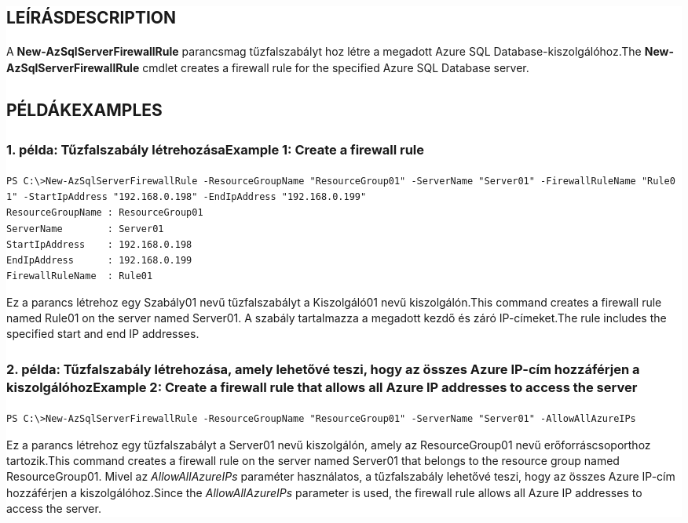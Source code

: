 ## <span data-ttu-id="3ce1b-107">LEÍRÁS</span><span class="sxs-lookup"><span data-stu-id="3ce1b-107">DESCRIPTION</span></span>
<span data-ttu-id="3ce1b-108">A **New-AzSqlServerFirewallRule** parancsmag tűzfalszabályt hoz létre a megadott Azure SQL Database-kiszolgálóhoz.</span><span class="sxs-lookup"><span data-stu-id="3ce1b-108">The **New-AzSqlServerFirewallRule** cmdlet creates a firewall rule for the specified Azure SQL Database server.</span></span>

## <span data-ttu-id="3ce1b-109">PÉLDÁK</span><span class="sxs-lookup"><span data-stu-id="3ce1b-109">EXAMPLES</span></span>

### <span data-ttu-id="3ce1b-110">1. példa: Tűzfalszabály létrehozása</span><span class="sxs-lookup"><span data-stu-id="3ce1b-110">Example 1: Create a firewall rule</span></span>
```
PS C:\>New-AzSqlServerFirewallRule -ResourceGroupName "ResourceGroup01" -ServerName "Server01" -FirewallRuleName "Rule01" -StartIpAddress "192.168.0.198" -EndIpAddress "192.168.0.199"
ResourceGroupName : ResourceGroup01
ServerName        : Server01
StartIpAddress    : 192.168.0.198
EndIpAddress      : 192.168.0.199
FirewallRuleName  : Rule01
```

<span data-ttu-id="3ce1b-111">Ez a parancs létrehoz egy Szabály01 nevű tűzfalszabályt a Kiszolgáló01 nevű kiszolgálón.</span><span class="sxs-lookup"><span data-stu-id="3ce1b-111">This command creates a firewall rule named Rule01 on the server named Server01.</span></span>
<span data-ttu-id="3ce1b-112">A szabály tartalmazza a megadott kezdő és záró IP-címeket.</span><span class="sxs-lookup"><span data-stu-id="3ce1b-112">The rule includes the specified start and end IP addresses.</span></span>

### <span data-ttu-id="3ce1b-113">2. példa: Tűzfalszabály létrehozása, amely lehetővé teszi, hogy az összes Azure IP-cím hozzáférjen a kiszolgálóhoz</span><span class="sxs-lookup"><span data-stu-id="3ce1b-113">Example 2: Create a firewall rule that allows all Azure IP addresses to access the server</span></span>
```
PS C:\>New-AzSqlServerFirewallRule -ResourceGroupName "ResourceGroup01" -ServerName "Server01" -AllowAllAzureIPs
```

<span data-ttu-id="3ce1b-114">Ez a parancs létrehoz egy tűzfalszabályt a Server01 nevű kiszolgálón, amely az ResourceGroup01 nevű erőforráscsoporthoz tartozik.</span><span class="sxs-lookup"><span data-stu-id="3ce1b-114">This command creates a firewall rule on the server named Server01 that belongs to the resource group named ResourceGroup01.</span></span>
<span data-ttu-id="3ce1b-115">Mivel az *AllowAllAzureIPs* paraméter használatos, a tűzfalszabály lehetővé teszi, hogy az összes Azure IP-cím hozzáférjen a kiszolgálóhoz.</span><span class="sxs-lookup"><span data-stu-id="3ce1b-115">Since the *AllowAllAzureIPs* parameter is used, the firewall rule allows all Azure IP addresses to access the server.</span></span>
